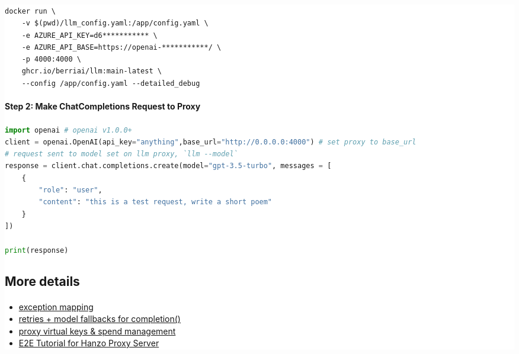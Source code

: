```shell
docker run \
    -v $(pwd)/llm_config.yaml:/app/config.yaml \
    -e AZURE_API_KEY=d6*********** \
    -e AZURE_API_BASE=https://openai-***********/ \
    -p 4000:4000 \
    ghcr.io/berriai/llm:main-latest \
    --config /app/config.yaml --detailed_debug
```

</TabItem>

</Tabs>

#### Step 2: Make ChatCompletions Request to Proxy

```python
import openai # openai v1.0.0+
client = openai.OpenAI(api_key="anything",base_url="http://0.0.0.0:4000") # set proxy to base_url
# request sent to model set on llm proxy, `llm --model`
response = client.chat.completions.create(model="gpt-3.5-turbo", messages = [
    {
        "role": "user",
        "content": "this is a test request, write a short poem"
    }
])

print(response)
```

## More details

- [exception mapping](./exception_mapping.md)
- [retries + model fallbacks for completion()](./completion/reliable_completions.md)
- [proxy virtual keys & spend management](./proxy/virtual_keys.md)
- [E2E Tutorial for Hanzo Proxy Server](./proxy/docker_quick_start.md)
